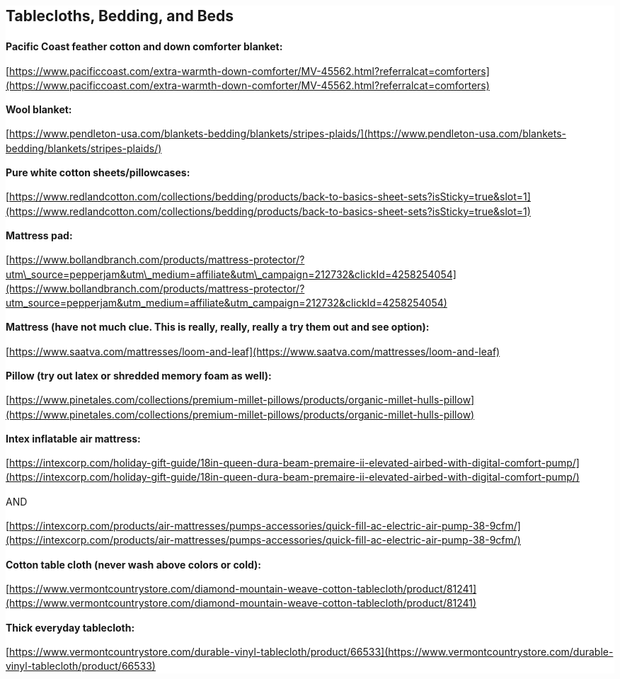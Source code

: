 ## Tablecloths, Bedding, and Beds

**Pacific Coast feather cotton and down comforter blanket:**

[https://www.pacificcoast.com/extra-warmth-down-comforter/MV-45562.html?referralcat=comforters](https://www.pacificcoast.com/extra-warmth-down-comforter/MV-45562.html?referralcat=comforters)

**Wool blanket:**

[https://www.pendleton-usa.com/blankets-bedding/blankets/stripes-plaids/](https://www.pendleton-usa.com/blankets-bedding/blankets/stripes-plaids/)

**Pure white cotton sheets/pillowcases:**

[https://www.redlandcotton.com/collections/bedding/products/back-to-basics-sheet-sets?isSticky=true&slot=1](https://www.redlandcotton.com/collections/bedding/products/back-to-basics-sheet-sets?isSticky=true&slot=1)

**Mattress pad:**

[https://www.bollandbranch.com/products/mattress-protector/?utm\_source=pepperjam&utm\_medium=affiliate&utm\_campaign=212732&clickId=4258254054](https://www.bollandbranch.com/products/mattress-protector/?utm_source=pepperjam&utm_medium=affiliate&utm_campaign=212732&clickId=4258254054)

**Mattress (have not much clue. This is really, really, really a try them out and see option):**

[https://www.saatva.com/mattresses/loom-and-leaf](https://www.saatva.com/mattresses/loom-and-leaf)

**Pillow (try out latex or shredded memory foam as well):**

[https://www.pinetales.com/collections/premium-millet-pillows/products/organic-millet-hulls-pillow](https://www.pinetales.com/collections/premium-millet-pillows/products/organic-millet-hulls-pillow)

**Intex inflatable air mattress:**

[https://intexcorp.com/holiday-gift-guide/18in-queen-dura-beam-premaire-ii-elevated-airbed-with-digital-comfort-pump/](https://intexcorp.com/holiday-gift-guide/18in-queen-dura-beam-premaire-ii-elevated-airbed-with-digital-comfort-pump/)

AND

[https://intexcorp.com/products/air-mattresses/pumps-accessories/quick-fill-ac-electric-air-pump-38-9cfm/](https://intexcorp.com/products/air-mattresses/pumps-accessories/quick-fill-ac-electric-air-pump-38-9cfm/)

**Cotton table cloth (never wash above colors or cold):**

[https://www.vermontcountrystore.com/diamond-mountain-weave-cotton-tablecloth/product/81241](https://www.vermontcountrystore.com/diamond-mountain-weave-cotton-tablecloth/product/81241)

**Thick everyday tablecloth:**

[https://www.vermontcountrystore.com/durable-vinyl-tablecloth/product/66533](https://www.vermontcountrystore.com/durable-vinyl-tablecloth/product/66533)
